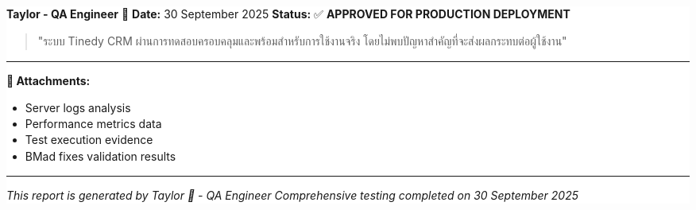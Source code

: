 **Taylor - QA Engineer** 🧪
**Date:** 30 September 2025
**Status:** ✅ **APPROVED FOR PRODUCTION DEPLOYMENT**

> "ระบบ Tinedy CRM ผ่านการทดสอบครอบคลุมและพร้อมสำหรับการใช้งานจริง โดยไม่พบปัญหาสำคัญที่จะส่งผลกระทบต่อผู้ใช้งาน"

---

**📎 Attachments:**
- Server logs analysis
- Performance metrics data
- Test execution evidence
- BMad fixes validation results

---

*This report is generated by Taylor 🧪 - QA Engineer
Comprehensive testing completed on 30 September 2025*
